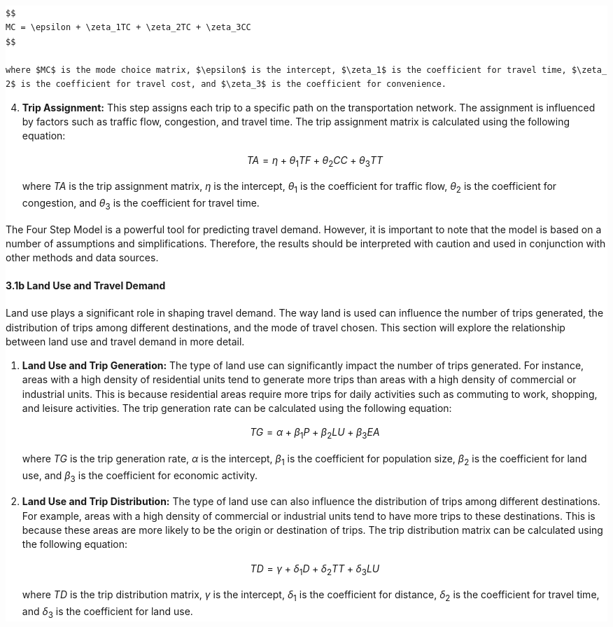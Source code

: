     $$
    MC = \epsilon + \zeta_1TC + \zeta_2TC + \zeta_3CC
    $$

    where $MC$ is the mode choice matrix, $\epsilon$ is the intercept, $\zeta_1$ is the coefficient for travel time, $\zeta_2$ is the coefficient for travel cost, and $\zeta_3$ is the coefficient for convenience.

4. **Trip Assignment:** This step assigns each trip to a specific path on the transportation network. The assignment is influenced by factors such as traffic flow, congestion, and travel time. The trip assignment matrix is calculated using the following equation:

    $$
    TA = \eta + \theta_1TF + \theta_2CC + \theta_3TT
    $$

    where $TA$ is the trip assignment matrix, $\eta$ is the intercept, $\theta_1$ is the coefficient for traffic flow, $\theta_2$ is the coefficient for congestion, and $\theta_3$ is the coefficient for travel time.

The Four Step Model is a powerful tool for predicting travel demand. However, it is important to note that the model is based on a number of assumptions and simplifications. Therefore, the results should be interpreted with caution and used in conjunction with other methods and data sources.

#### 3.1b Land Use and Travel Demand

Land use plays a significant role in shaping travel demand. The way land is used can influence the number of trips generated, the distribution of trips among different destinations, and the mode of travel chosen. This section will explore the relationship between land use and travel demand in more detail.

1. **Land Use and Trip Generation:** The type of land use can significantly impact the number of trips generated. For instance, areas with a high density of residential units tend to generate more trips than areas with a high density of commercial or industrial units. This is because residential areas require more trips for daily activities such as commuting to work, shopping, and leisure activities. The trip generation rate can be calculated using the following equation:

    $$
    TG = \alpha + \beta_1P + \beta_2LU + \beta_3EA
    $$

    where $TG$ is the trip generation rate, $\alpha$ is the intercept, $\beta_1$ is the coefficient for population size, $\beta_2$ is the coefficient for land use, and $\beta_3$ is the coefficient for economic activity.

2. **Land Use and Trip Distribution:** The type of land use can also influence the distribution of trips among different destinations. For example, areas with a high density of commercial or industrial units tend to have more trips to these destinations. This is because these areas are more likely to be the origin or destination of trips. The trip distribution matrix can be calculated using the following equation:

    $$
    TD = \gamma + \delta_1D + \delta_2TT + \delta_3LU
    $$

    where $TD$ is the trip distribution matrix, $\gamma$ is the intercept, $\delta_1$ is the coefficient for distance, $\delta_2$ is the coefficient for travel time, and $\delta_3$ is the coefficient for land use.
